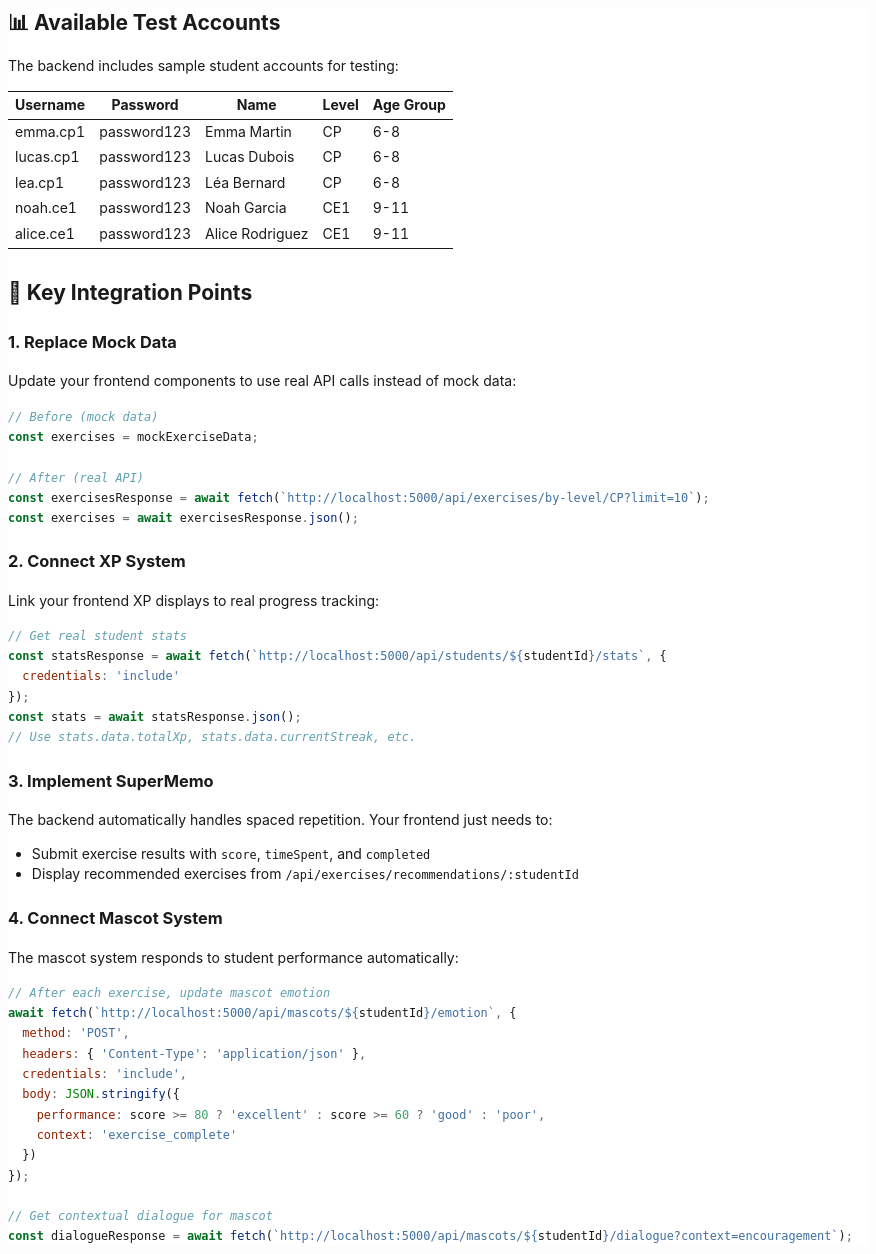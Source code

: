 ## 📊 Available Test Accounts

The backend includes sample student accounts for testing:

| Username | Password | Name | Level | Age Group |
|----------|----------|------|-------|-----------|
| emma.cp1 | password123 | Emma Martin | CP | 6-8 |
| lucas.cp1 | password123 | Lucas Dubois | CP | 6-8 |
| lea.cp1 | password123 | Léa Bernard | CP | 6-8 |
| noah.ce1 | password123 | Noah Garcia | CE1 | 9-11 |
| alice.ce1 | password123 | Alice Rodriguez | CE1 | 9-11 |

## 🎯 Key Integration Points

### 1. Replace Mock Data
Update your frontend components to use real API calls instead of mock data:

```javascript
// Before (mock data)
const exercises = mockExerciseData;

// After (real API)
const exercisesResponse = await fetch(`http://localhost:5000/api/exercises/by-level/CP?limit=10`);
const exercises = await exercisesResponse.json();
```

### 2. Connect XP System
Link your frontend XP displays to real progress tracking:

```javascript
// Get real student stats
const statsResponse = await fetch(`http://localhost:5000/api/students/${studentId}/stats`, {
  credentials: 'include'
});
const stats = await statsResponse.json();
// Use stats.data.totalXp, stats.data.currentStreak, etc.
```

### 3. Implement SuperMemo
The backend automatically handles spaced repetition. Your frontend just needs to:
- Submit exercise results with `score`, `timeSpent`, and `completed`
- Display recommended exercises from `/api/exercises/recommendations/:studentId`

### 4. Connect Mascot System
The mascot system responds to student performance automatically:

```javascript
// After each exercise, update mascot emotion
await fetch(`http://localhost:5000/api/mascots/${studentId}/emotion`, {
  method: 'POST',
  headers: { 'Content-Type': 'application/json' },
  credentials: 'include',
  body: JSON.stringify({
    performance: score >= 80 ? 'excellent' : score >= 60 ? 'good' : 'poor',
    context: 'exercise_complete'
  })
});

// Get contextual dialogue for mascot
const dialogueResponse = await fetch(`http://localhost:5000/api/mascots/${studentId}/dialogue?context=encouragement`);
```